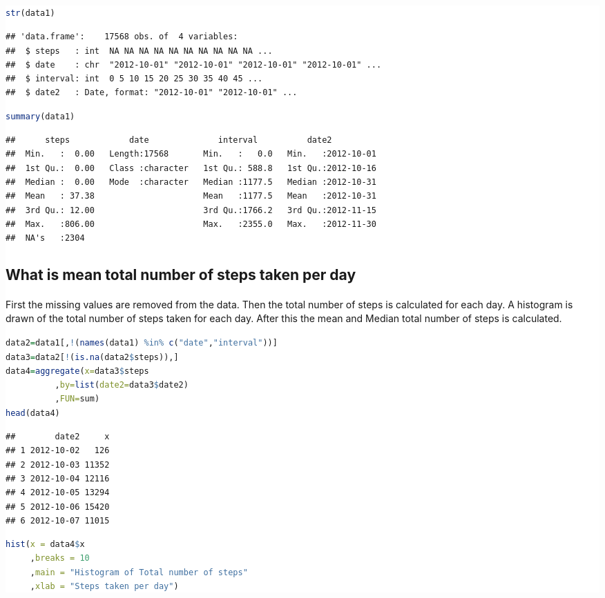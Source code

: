 ```r
str(data1)
```

```
## 'data.frame':	17568 obs. of  4 variables:
##  $ steps   : int  NA NA NA NA NA NA NA NA NA NA ...
##  $ date    : chr  "2012-10-01" "2012-10-01" "2012-10-01" "2012-10-01" ...
##  $ interval: int  0 5 10 15 20 25 30 35 40 45 ...
##  $ date2   : Date, format: "2012-10-01" "2012-10-01" ...
```

```r
summary(data1)
```

```
##      steps            date              interval          date2           
##  Min.   :  0.00   Length:17568       Min.   :   0.0   Min.   :2012-10-01  
##  1st Qu.:  0.00   Class :character   1st Qu.: 588.8   1st Qu.:2012-10-16  
##  Median :  0.00   Mode  :character   Median :1177.5   Median :2012-10-31  
##  Mean   : 37.38                      Mean   :1177.5   Mean   :2012-10-31  
##  3rd Qu.: 12.00                      3rd Qu.:1766.2   3rd Qu.:2012-11-15  
##  Max.   :806.00                      Max.   :2355.0   Max.   :2012-11-30  
##  NA's   :2304
```


## What is mean total number of steps taken per day

First the missing values are removed from the data. Then the total number of steps is calculated for each day. A histogram is drawn of the total number of steps taken for each day. After this the mean and Median total number of steps is calculated.


```r
data2=data1[,!(names(data1) %in% c("date","interval"))]
data3=data2[!(is.na(data2$steps)),]
data4=aggregate(x=data3$steps
          ,by=list(date2=data3$date2)
          ,FUN=sum)
head(data4)
```

```
##        date2     x
## 1 2012-10-02   126
## 2 2012-10-03 11352
## 3 2012-10-04 12116
## 4 2012-10-05 13294
## 5 2012-10-06 15420
## 6 2012-10-07 11015
```

```r
hist(x = data4$x
     ,breaks = 10
     ,main = "Histogram of Total number of steps"
     ,xlab = "Steps taken per day")
```
